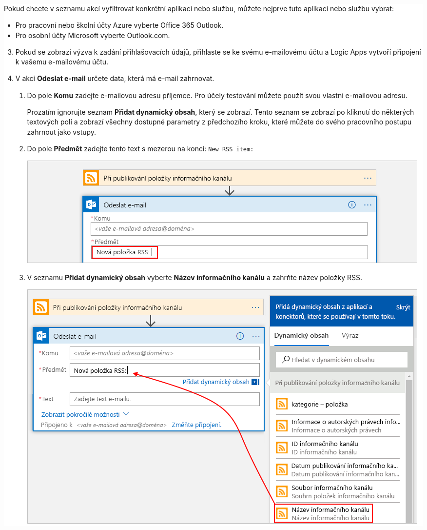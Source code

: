    Pokud chcete v seznamu akcí vyfiltrovat konkrétní aplikaci nebo službu, můžete nejprve tuto aplikaci nebo službu vybrat:

   * Pro pracovní nebo školní účty Azure vyberte Office 365 Outlook. 
   * Pro osobní účty Microsoft vyberte Outlook.com.

3. Pokud se zobrazí výzva k zadání přihlašovacích údajů, přihlaste se ke svému e-mailovému účtu a Logic Apps vytvoří připojení k vašemu e-mailovému účtu.

4. V akci **Odeslat e-mail** určete data, která má e-mail zahrnovat. 

   1. Do pole **Komu** zadejte e-mailovou adresu příjemce. 
   Pro účely testování můžete použít svou vlastní e-mailovou adresu.

      Prozatím ignorujte seznam **Přidat dynamický obsah**, který se zobrazí. 
      Tento seznam se zobrazí po kliknutí do některých textových polí a zobrazí všechny dostupné parametry z předchozího kroku, které můžete do svého pracovního postupu zahrnout jako vstupy. 

   2. Do pole **Předmět** zadejte tento text s mezerou na konci: ```New RSS item: ```

      ![Zadání předmětu e-mailu](./media/quickstart-create-first-logic-app-workflow/add-action-send-email-subject.png)
 
   3. V seznamu **Přidat dynamický obsah** vyberte **Název informačního kanálu** a zahrňte název položky RSS.

      ![Seznam dynamického obsahu – Název informačního kanálu](./media/quickstart-create-first-logic-app-workflow/add-action-send-email-subject-dynamic-content.png)
